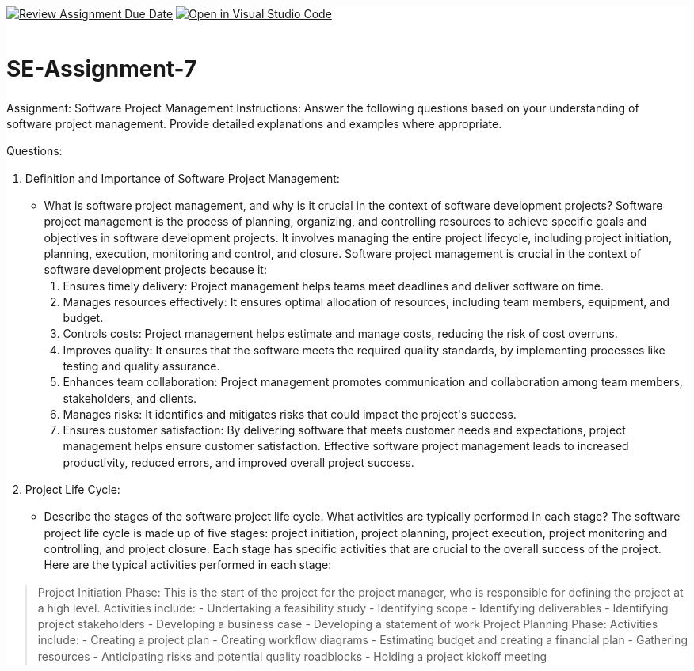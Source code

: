 [![Review Assignment Due Date](https://classroom.github.com/assets/deadline-readme-button-22041afd0340ce965d47ae6ef1cefeee28c7c493a6346c4f15d667ab976d596c.svg)](https://classroom.github.com/a/KfkyH0Wl)
[![Open in Visual Studio Code](https://classroom.github.com/assets/open-in-vscode-2e0aaae1b6195c2367325f4f02e2d04e9abb55f0b24a779b69b11b9e10269abc.svg)](https://classroom.github.com/online_ide?assignment_repo_id=15295221&assignment_repo_type=AssignmentRepo)
# SE-Assignment-7
Assignment: Software Project Management
Instructions:
Answer the following questions based on your understanding of software project management. Provide detailed explanations and examples where appropriate.

 Questions:

1. Definition and Importance of Software Project Management:
   - What is software project management, and why is it crucial in the context of software development projects?
 Software project management is the process of planning, organizing, and controlling resources to achieve specific goals and objectives in software development projects. It involves managing the entire project lifecycle, including project initiation, planning, execution, monitoring and control, and closure.
 Software project management is crucial in the context of software development projects because it:
     1. Ensures timely delivery: Project management helps teams meet deadlines and deliver software on time.
     2. Manages resources effectively: It ensures optimal allocation of resources, including team members, equipment, and budget.
     3. Controls costs: Project management helps estimate and manage costs, reducing the risk of cost overruns.
     4. Improves quality: It ensures that the software meets the required quality standards, by implementing processes like testing and quality assurance.
     5. Enhances team collaboration: Project management promotes communication and collaboration among team members, stakeholders, and clients.
     6. Manages risks: It identifies and mitigates risks that could impact the project's success.
     7. Ensures customer satisfaction: By delivering software that meets customer needs and expectations, project management helps ensure customer satisfaction.
Effective software project management leads to increased productivity, reduced errors, and improved overall project success.

2. Project Life Cycle:
   - Describe the stages of the software project life cycle. What activities are typically performed in each stage?
 The software project life cycle is made up of five stages: project initiation, project planning, project execution, project monitoring and controlling, and project closure. Each stage has specific activities that are crucial to the overall success of the project. Here are the typical activities performed in each stage:
> Project Initiation Phase:
This is the start of the project for the project manager, who is responsible for defining the project at a high level.
Activities include:
    - Undertaking a feasibility study
    - Identifying scope
    - Identifying deliverables
    - Identifying project stakeholders
    - Developing a business case
    - Developing a statement of work
> Project Planning Phase:
Activities include:
    - Creating a project plan
    - Creating workflow diagrams
    - Estimating budget and creating a financial plan
    - Gathering resources
    - Anticipating risks and potential quality roadblocks
    - Holding a project kickoff meeting